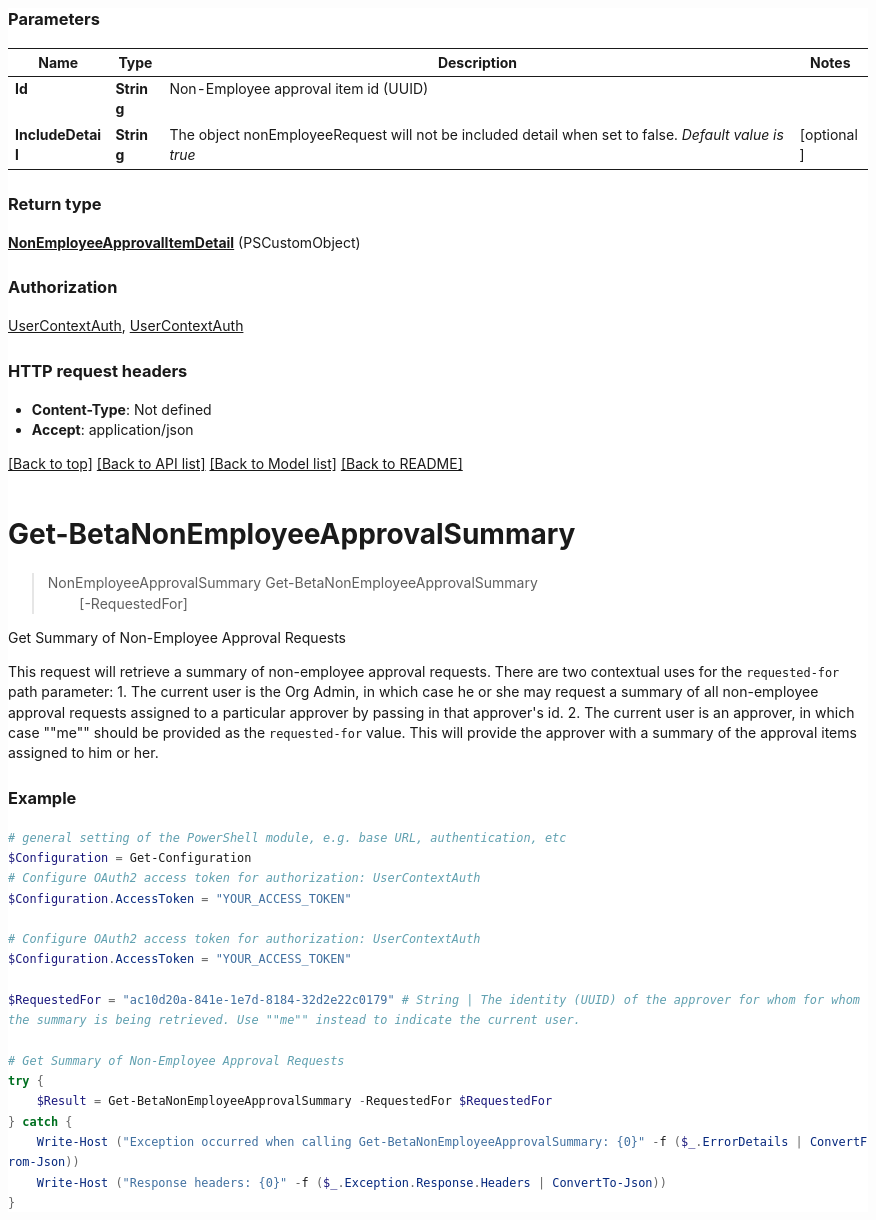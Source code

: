 ### Parameters

Name | Type | Description  | Notes
------------- | ------------- | ------------- | -------------
 **Id** | **String**| Non-Employee approval item id (UUID) | 
 **IncludeDetail** | **String**| The object nonEmployeeRequest will not be included detail when set to false. *Default value is true* | [optional] 

### Return type

[**NonEmployeeApprovalItemDetail**](NonEmployeeApprovalItemDetail.md) (PSCustomObject)

### Authorization

[UserContextAuth](../README.md#UserContextAuth), [UserContextAuth](../README.md#UserContextAuth)

### HTTP request headers

 - **Content-Type**: Not defined
 - **Accept**: application/json

[[Back to top]](#) [[Back to API list]](../README.md#documentation-for-api-endpoints) [[Back to Model list]](../README.md#documentation-for-models) [[Back to README]](../README.md)

<a id="Get-BetaNonEmployeeApprovalSummary"></a>
# **Get-BetaNonEmployeeApprovalSummary**
> NonEmployeeApprovalSummary Get-BetaNonEmployeeApprovalSummary<br>
> &nbsp;&nbsp;&nbsp;&nbsp;&nbsp;&nbsp;&nbsp;&nbsp;[-RequestedFor] <String><br>

Get Summary of Non-Employee Approval Requests

This request will retrieve a summary of non-employee approval requests. There are two contextual uses for the `requested-for` path parameter: 1. The current user is the Org Admin, in which case he or she may request a summary of all non-employee approval requests assigned to a particular approver by passing in that approver's id. 2. The current user is an approver, in which case ""me"" should be provided as the `requested-for` value. This will provide the approver with a summary of the approval items assigned to him or her.

### Example
```powershell
# general setting of the PowerShell module, e.g. base URL, authentication, etc
$Configuration = Get-Configuration
# Configure OAuth2 access token for authorization: UserContextAuth
$Configuration.AccessToken = "YOUR_ACCESS_TOKEN"

# Configure OAuth2 access token for authorization: UserContextAuth
$Configuration.AccessToken = "YOUR_ACCESS_TOKEN"

$RequestedFor = "ac10d20a-841e-1e7d-8184-32d2e22c0179" # String | The identity (UUID) of the approver for whom for whom the summary is being retrieved. Use ""me"" instead to indicate the current user.

# Get Summary of Non-Employee Approval Requests
try {
    $Result = Get-BetaNonEmployeeApprovalSummary -RequestedFor $RequestedFor
} catch {
    Write-Host ("Exception occurred when calling Get-BetaNonEmployeeApprovalSummary: {0}" -f ($_.ErrorDetails | ConvertFrom-Json))
    Write-Host ("Response headers: {0}" -f ($_.Exception.Response.Headers | ConvertTo-Json))
}
```
